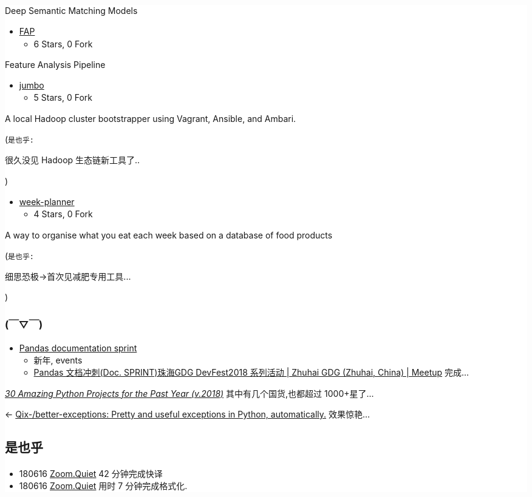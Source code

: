 Deep Semantic Matching Models

- [FAP](https://github.com/salan668/FAP)
    - 6 Stars, 0 Fork

Feature Analysis Pipeline




- [jumbo](https://github.com/adaltas/jumbo)
    - 5 Stars, 0 Fork

A local Hadoop cluster bootstrapper using Vagrant, Ansible, and Ambari.

(`是也乎:`

很久没见 Hadoop 生态链新工具了..

)


- [week-planner](https://github.com/zoleck/week-planner)
    - 4 Stars, 0 Fork

A way to organise what you eat each week based on a database of food products 


(`是也乎:`

细思恐极->首次见减肥专用工具...

)

### (￣▽￣)


- [Pandas documentation sprint](https://python-sprints.github.io/pandas/#location)
    + 新年, events
    + [Pandas 文档冲刺\(Doc\. SPRINT\)珠海GDG DevFest2018 系列活动 \| Zhuhai GDG \(Zhuhai, China\) \| Meetup](https://www.meetup.com/Zhuhai-GDG/events/248466729/?success=email_sent) 完成...


*[30 Amazing Python Projects for the Past Year \(v\.2018\)](https://medium.mybridge.co/30-amazing-python-projects-for-the-past-year-v-2018-9c310b04cdb3)* 其中有几个国货,也都超过 1000+星了...


<- [Qix-/better-exceptions: Pretty and useful exceptions in Python, automatically.](https://github.com/Qix-/better-exceptions) 效果惊艳...


## 是也乎

- 180616 [Zoom.Quiet](http://zoomquiet.io) 42 分钟完成快译
- 180616 [Zoom.Quiet](http://zoomquiet.io) 用时 7 分钟完成格式化.


